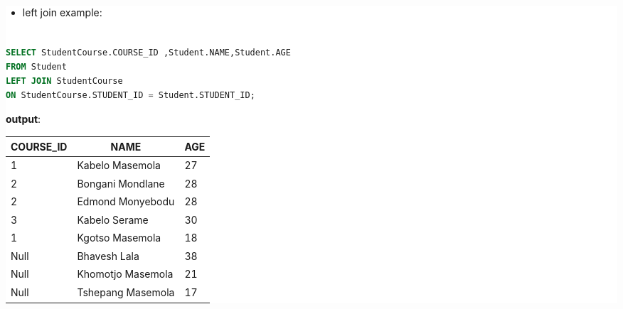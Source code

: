 
- left join example:

```sql 

SELECT StudentCourse.COURSE_ID ,Student.NAME,Student.AGE
FROM Student
LEFT JOIN StudentCourse 
ON StudentCourse.STUDENT_ID = Student.STUDENT_ID;
```

**output**:
<table>
    <thead>
    <tr>
        <th>COURSE_ID</th>
        <th>NAME</th>
        <th>AGE</th>
    </tr>
    </thead>
    <tbody>
        <tr>
            <td>1</td>
            <td>Kabelo Masemola</td>
            <td>27</td>
        </tr>
        <tr>
            <td>2</td>
            <td>Bongani Mondlane</td>
            <td>28</td>
        </tr>
        <tr>
            <td>2</td>
            <td>Edmond Monyebodu</td>
            <td>28</td>
        </tr>
        <tr>
            <td>3</td>
            <td>Kabelo  Serame</td>
            <td>30</td>
        </tr>
        <tr>
            <td>1</td>
            <td>Kgotso Masemola</td>
            <td>18</td>
        </tr>
        <tr>
            <td>Null</td>
            <td>Bhavesh Lala</td>
            <td>38</td>
        </tr>
        <tr>
            <td>Null</td>
            <td>Khomotjo Masemola</td>
            <td>21</td>
        </tr>
        <tr>
            <td>Null</td>
            <td>Tshepang Masemola</td>
            <td>17</td>
        </tr>
    </tbody>

